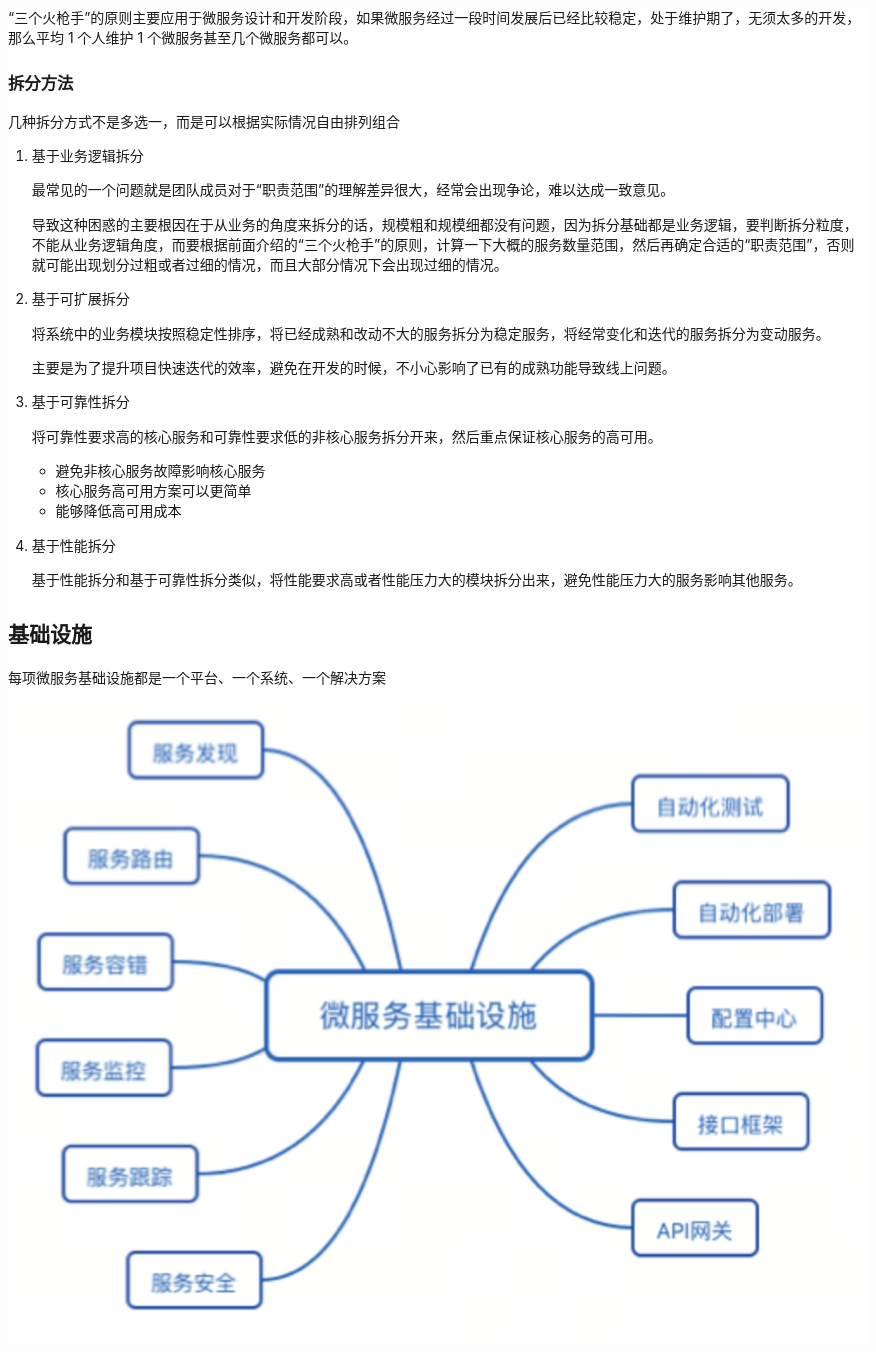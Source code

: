 “三个火枪手”的原则主要应用于微服务设计和开发阶段，如果微服务经过一段时间发展后已经比较稳定，处于维护期了，无须太多的开发，那么平均 1 个人维护 1 个微服务甚至几个微服务都可以。

### 拆分方法

几种拆分方式不是多选一，而是可以根据实际情况自由排列组合

1.  基于业务逻辑拆分

    最常见的一个问题就是团队成员对于“职责范围”的理解差异很大，经常会出现争论，难以达成一致意见。

    导致这种困惑的主要根因在于从业务的角度来拆分的话，规模粗和规模细都没有问题，因为拆分基础都是业务逻辑，要判断拆分粒度，不能从业务逻辑角度，而要根据前面介绍的“三个火枪手”的原则，计算一下大概的服务数量范围，然后再确定合适的“职责范围”，否则就可能出现划分过粗或者过细的情况，而且大部分情况下会出现过细的情况。

2.  基于可扩展拆分

    将系统中的业务模块按照稳定性排序，将已经成熟和改动不大的服务拆分为稳定服务，将经常变化和迭代的服务拆分为变动服务。

    主要是为了提升项目快速迭代的效率，避免在开发的时候，不小心影响了已有的成熟功能导致线上问题。

3.  基于可靠性拆分

    将可靠性要求高的核心服务和可靠性要求低的非核心服务拆分开来，然后重点保证核心服务的高可用。

    -   避免非核心服务故障影响核心服务
    -   核心服务高可用方案可以更简单
    -   能够降低高可用成本

4.  基于性能拆分

    基于性能拆分和基于可靠性拆分类似，将性能要求高或者性能压力大的模块拆分出来，避免性能压力大的服务影响其他服务。

## 基础设施

每项微服务基础设施都是一个平台、一个系统、一个解决方案

![](assets/2023-07-12_11-29-55_screenshot.png)
